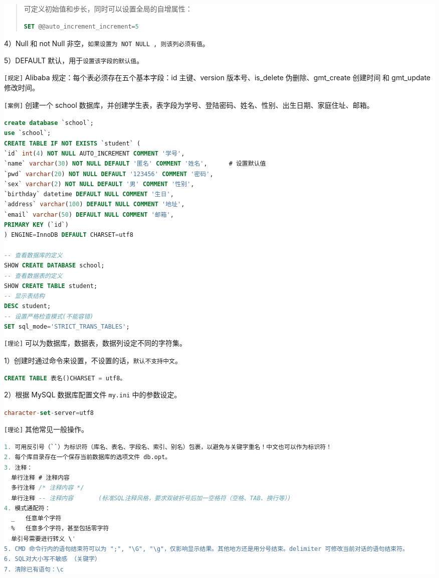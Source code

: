 > 可定义初始值和步长，同时可以设置全局的自增属性：
>
> ```sql
> SET @@auto_increment_increment=5
> ```

4）Null 和 not Null 非空，`如果设置为 NOT NULL , 则该列必须有值`。

5）DEFAULT 默认，用于`设置该字段的默认值`。

`[规定]`  Alibaba 规定：每个表必须存在五个基本字段：id 主键、version 版本号、is_delete 伪删除、gmt_create 创建时间 和 gmt_update 修改时间。

`[案例]` 创建一个 school 数据库，并创建学生表，表字段为学号、登陆密码、姓名、性别、出生日期、家庭住址、邮箱。

```sql
create database `school`;
use `school`;
CREATE TABLE IF NOT EXISTS `student` (
`id` int(4) NOT NULL AUTO_INCREMENT COMMENT '学号',
`name` varchar(30) NOT NULL DEFAULT '匿名' COMMENT '姓名',		# 设置默认值
`pwd` varchar(20) NOT NULL DEFAULT '123456' COMMENT '密码',
`sex` varchar(2) NOT NULL DEFAULT '男' COMMENT '性别',
`birthday` datetime DEFAULT NULL COMMENT '生日',
`address` varchar(100) DEFAULT NULL COMMENT '地址',
`email` varchar(50) DEFAULT NULL COMMENT '邮箱',
PRIMARY KEY (`id`)
) ENGINE=InnoDB DEFAULT CHARSET=utf8

-- 查看数据库的定义
SHOW CREATE DATABASE school;
-- 查看数据表的定义
SHOW CREATE TABLE student;
-- 显示表结构
DESC student;  
-- 设置严格检查模式(不能容错)
SET sql_mode='STRICT_TRANS_TABLES';
```

`[理论]`  可以为数据库，数据表，数据列设定不同的字符集。

1）创建时通过命令来设置，不设置的话，`默认不支持中文`。

```sql
CREATE TABLE 表名()CHARSET = utf8。
```

2）根据 MySQL 数据库配置文件 `my.ini` 中的参数设定。

```sql
character-set-server=utf8
```

`[理论]`  其他常见一般操作。

```sql
1. 可用反引号（``）为标识符（库名、表名、字段名、索引、别名）包裹，以避免与关键字重名！中文也可以作为标识符！
2. 每个库目录存在一个保存当前数据库的选项文件 db.opt。
3. 注释：
  单行注释 # 注释内容
  多行注释 /* 注释内容 */
  单行注释 -- 注释内容       (标准SQL注释风格，要求双破折号后加一空格符（空格、TAB、换行等）)
4. 模式通配符：
  _   任意单个字符
  %   任意多个字符，甚至包括零字符
  单引号需要进行转义 \' 
5. CMD 命令行内的语句结束符可以为 ";", "\G", "\g"，仅影响显示结果。其他地方还是用分号结束。delimiter 可修改当前对话的语句结束符。
6. SQL对大小写不敏感 （关键字）
7. 清除已有语句：\c
```
